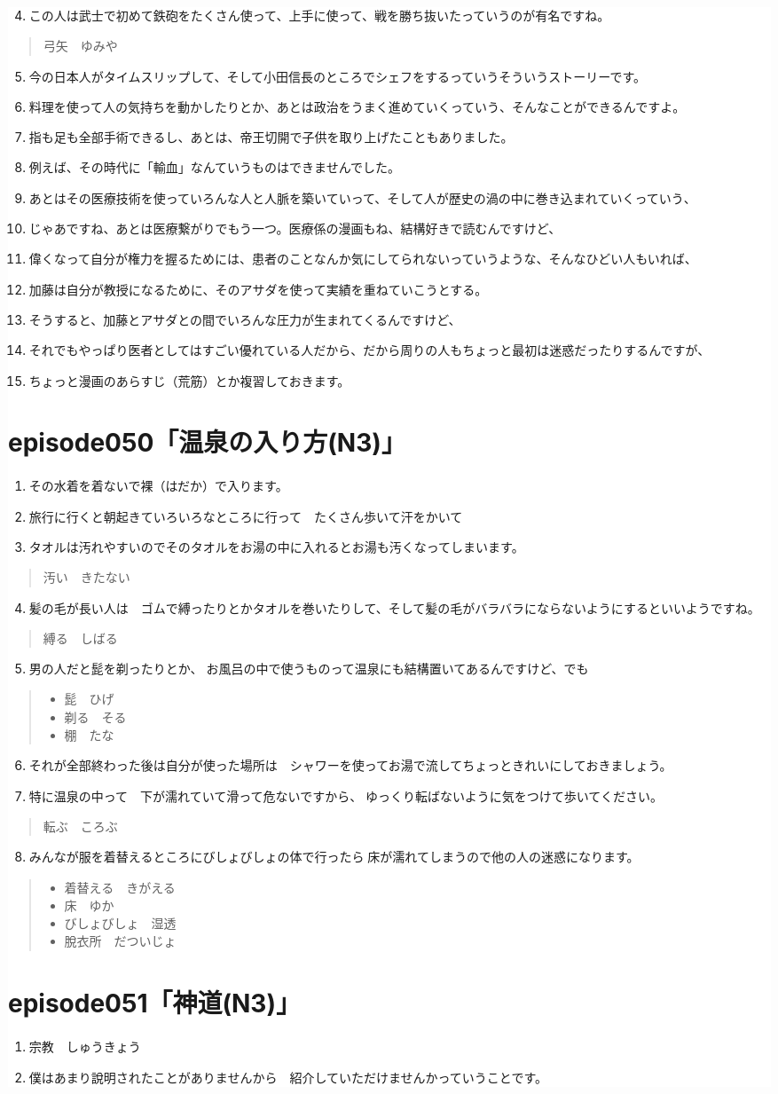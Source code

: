 4. この人は武士で初めて鉄砲をたくさん使って、上手に使って、戦を勝ち抜いたっていうのが有名ですね。
> 弓矢　ゆみや

5. 今の日本人がタイムスリップして、そして小田信長のところでシェフをするっていうそういうストーリーです。

6. 料理を使って人の気持ちを動かしたりとか、あとは政治をうまく進めていくっていう、そんなことができるんですよ。

7. 指も足も全部手術できるし、あとは、帝王切開で子供を取り上げたこともありました。

8. 例えば、その時代に「輸血」なんていうものはできませんでした。

9. あとはその医療技術を使っていろんな人と人脈を築いていって、そして人が歴史の渦の中に巻き込まれていくっていう、

10. じゃあですね、あとは医療繋がりでもう一つ。医療係の漫画もね、結構好きで読むんですけど、

11. 偉くなって自分が権力を握るためには、患者のことなんか気にしてられないっていうような、そんなひどい人もいれば、

12. 加藤は自分が教授になるために、そのアサダを使って実績を重ねていこうとする。

13. そうすると、加藤とアサダとの間でいろんな圧力が生まれてくるんですけど、

14. それでもやっぱり医者としてはすごい優れている人だから、だから周りの人もちょっと最初は迷惑だったりするんですが、

15. ちょっと漫画のあらすじ（荒筋）とか複習しておきます。

# episode050「温泉の入り方(N3)」

1. その水着を着ないで裸（はだか）で入ります。

2. 旅行に行くと朝起きていろいろなところに行って　たくさん歩いて汗をかいて

3. タオルは汚れやすいのでそのタオルをお湯の中に入れるとお湯も汚くなってしまいます。
> 汚い　きたない

4. 髪の毛が長い人は　ゴムで縛ったりとかタオルを巻いたりして、そして髪の毛がバラバラにならないようにするといいようですね。
> 縛る　しばる

5. 男の人だと髭を剃ったりとか、 お風吕の中で使うものって温泉にも結構置いてあるんですけど、でも
> - 髭　ひげ
> - 剃る　そる
> - 棚　たな

6. それが全部終わった後は自分が使った場所は　シャワーを使ってお湯で流してちょっときれいにしておきましょう。

7. 特に温泉の中って　下が濡れていて滑って危ないですから、 ゆっくり転ばないように気をつけて歩いてください。
> 転ぶ　ころぶ

8. みんなが服を着替えるところにびしょびしょの体で行ったら 床が濡れてしまうので他の人の迷惑になります。
> - 着替える　きがえる
> - 床　ゆか
> - びしょびしょ　湿透
> - 脫衣所　だついじょ

# episode051「神道(N3)」
1. 宗教　しゅうきょう

2. 僕はあまり說明されたことがありませんから　紹介していただけませんかっていうことです。
